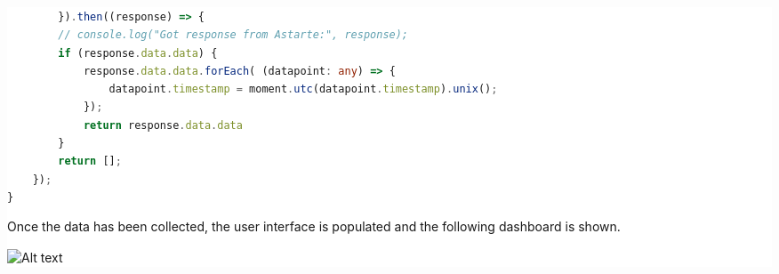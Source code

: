 ```typescript
        }).then((response) => {
        // console.log("Got response from Astarte:", response);
        if (response.data.data) {
            response.data.data.forEach( (datapoint: any) => {
                datapoint.timestamp = moment.utc(datapoint.timestamp).unix();
            });
            return response.data.data
        }
        return [];
    });
}
```

Once the data has been collected, the user interface is populated and the following dashboard is shown.

![Alt text](doc/img/Clea_dashboard_resized.png)
